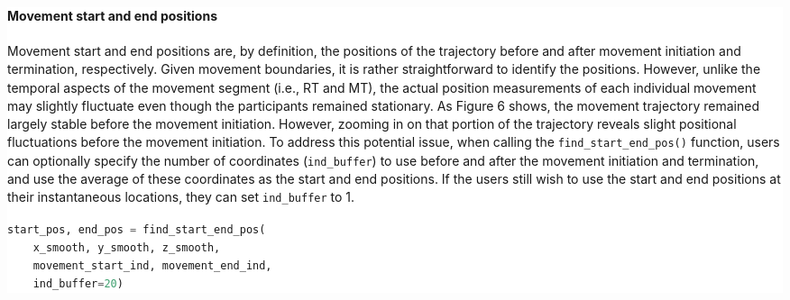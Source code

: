 #### Movement start and end positions

Movement start and end positions are, by definition, the positions of the trajectory before and after movement
initiation and termination, respectively. Given movement boundaries, it is rather straightforward to identify the
positions. However, unlike the temporal aspects of the movement segment (i.e., RT and MT), the actual position
measurements of each individual movement may slightly fluctuate even though the participants remained stationary. As
Figure 6 shows, the movement trajectory remained largely stable before the movement initiation. However, zooming in on
that portion of the trajectory reveals slight positional fluctuations before the movement initiation. To address this
potential issue, when calling the `find_start_end_pos()` function, users can optionally specify the number of
coordinates (`ind_buffer`) to use before and after the movement initiation and termination, and use the average of 
these coordinates as the start and end positions. If the users still wish to use the start and end positions at 
their instantaneous locations, they can set `ind_buffer` to 1.

```python
start_pos, end_pos = find_start_end_pos(
    x_smooth, y_smooth, z_smooth,
    movement_start_ind, movement_end_ind,
    ind_buffer=20)
```
